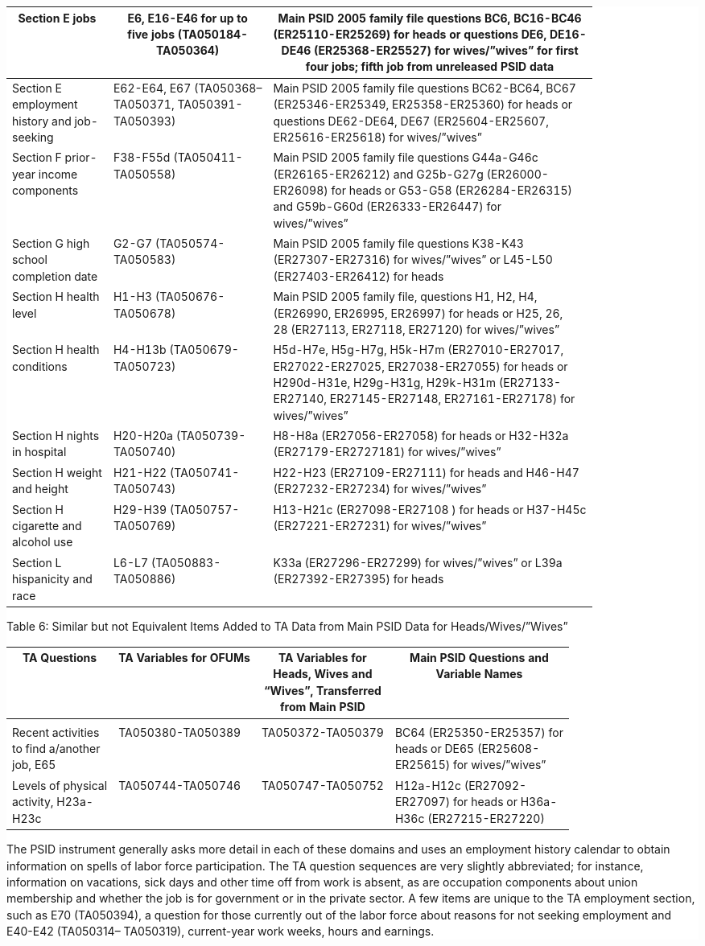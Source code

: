 
|Section E jobs|E6, E16-E46 for up to<br>five jobs (TA050184-<br>TA050364)|Main PSID 2005 family file questions BC6, BC16-BC46<br>(ER25110-ER25269) for heads or questions DE6, DE16-<br>DE46 (ER25368-ER25527) for wives/”wives” for first<br>four jobs; fifth job from unreleased PSID data|
|---|---|---|
|Section E<br>employment<br>history and job-<br>seeking|E62-E64, E67 (TA050368–<br>TA050371, TA050391-<br>TA050393)|Main PSID 2005 family file questions BC62-BC64, BC67<br>(ER25346-ER25349, ER25358-ER25360) for heads or<br>questions DE62-DE64, DE67 (ER25604-ER25607,<br>ER25616-ER25618) for wives/”wives”|
|Section F prior-<br>year income<br>components|F38-F55d (TA050411-<br>TA050558)|Main PSID 2005 family file questions G44a-G46c<br>(ER26165-ER26212) and G25b-G27g (ER26000-<br>ER26098) for heads or G53-G58 (ER26284-ER26315)<br>and G59b-G60d (ER26333-ER26447) for<br>wives/”wives”|
|Section G high<br>school<br>completion date|G2-G7 (TA050574-<br>TA050583)<br>|Main PSID 2005 family file questions K38-K43<br>(ER27307-ER27316) for wives/”wives” or L45-L50<br>(ER27403-ER26412) for heads|
|Section H health<br>level|H1-H3 (TA050676-<br>TA050678)|Main PSID 2005 family file, questions H1, H2, H4,<br>(ER26990, ER26995, ER26997) for heads or H25, 26,<br>28 (ER27113, ER27118, ER27120) for wives/”wives”<br>|
|Section H health<br>conditions|H4-H13b (TA050679-<br>TA050723)|H5d-H7e, H5g-H7g, H5k-H7m (ER27010-ER27017,<br>ER27022-ER27025, ER27038-ER27055) for heads or<br>H290d-H31e, H29g-H31g, H29k-H31m (ER27133-<br>ER27140, ER27145-ER27148, ER27161-ER27178) for<br>wives/”wives”|
|Section H nights<br>in hospital|H20-H20a (TA050739-<br>TA050740)|H8-H8a (ER27056-ER27058) for heads or H32-H32a<br>(ER27179-ER2727181) for wives/”wives”|
|Section H weight<br>and height|H21-H22 (TA050741-<br>TA050743)|H22-H23 (ER27109-ER27111) for heads and H46-H47<br>(ER27232-ER27234) for wives/”wives”|
|Section H<br>cigarette and<br>alcohol use|H29-H39 (TA050757-<br>TA050769)|H13-H21c (ER27098-ER27108 ) for heads or H37-H45c<br>(ER27221-ER27231) for wives/”wives”<br>|
|Section L<br>hispanicity and<br>race|L6-L7 (TA050883-<br>TA050886)|K33a (ER27296-ER27299) for wives/”wives” or L39a<br>(ER27392-ER27395) for heads|



Table 6: Similar but not Equivalent Items Added to TA Data from Main PSID Data for
Heads/Wives/”Wives”












|TA Questions|TA Variables for OFUMs|TA Variables for<br>Heads, Wives and<br>“Wives”, Transferred<br>from Main PSID|Main PSID Questions and<br>Variable Names|
|---|---|---|---|
|||||
|Recent activities<br>to find a/another<br>job, E65|TA050380-TA050389|TA050372-TA050379|BC64 (ER25350-ER25357) for<br>heads or DE65 (ER25608-<br>ER25615) for wives/”wives”|
|Levels of physical<br>activity, H23a-<br>H23c|TA050744-TA050746|TA050747-TA050752|H12a-H12c (ER27092-<br>ER27097) for heads or H36a-<br>H36c (ER27215-ER27220)|


The PSID instrument generally asks more detail
in each of these domains and uses an
employment history calendar to obtain
information on spells of labor force
participation. The TA question sequences are
very slightly abbreviated; for instance,
information on vacations, sick days and other
time off from work is absent, as are occupation
components about union membership and
whether the job is for government or in the
private sector. A few items are unique to the
TA employment section, such as E70
(TA050394), a question for those currently out
of the labor force about reasons for not seeking
employment and E40-E42 (TA050314–
TA050319), current-year work weeks, hours and
earnings.
